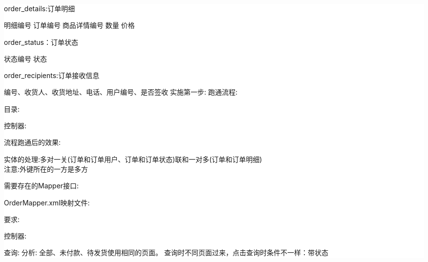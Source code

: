 order_details:订单明细
 
明细编号
订单编号
商品详情编号
数量
价格

order_status：订单状态
 
状态编号
状态
 

order_recipients:订单接收信息
 
编号、收货人、收货地址、电话、用户编号、是否签收
实施第一步:
跑通流程:
 
目录:
 
控制器:
 
流程跑通后的效果:
 
 
 
 

实体的处理:多对一关(订单和订单用户、订单和订单状态)联和一对多(订单和订单明细)  
注意:外键所在的一方是多方
 
需要存在的Mapper接口:
 

OrderMapper.xml映射文件:
 
 

要求:
 
 
<resultMap id="orderStatusMap" type="OrderStatus">
    <result property="statusId" column="status_id" javaType="java.lang.Integer"/>
    <result property="statusName" column="status_name" javaType="java.lang.String"/>
</resultMap>

 
<resultMap id="userMap" type="User">
    <result property="userId" column="user_id" javaType="java.lang.Integer"/>
    <result property="userName" column="user_name" javaType="java.lang.String"/>
    <result property="userPass" column="user_pass" javaType="java.lang.String"/>
    <result property="userPhone" column="user_phone" javaType="java.lang.String"/>
</resultMap>
控制器:
 

查询:
分析:
全部、未付款、待发货使用相同的页面。
查询时不同页面过来，点击查询时条件不一样：带状态
 